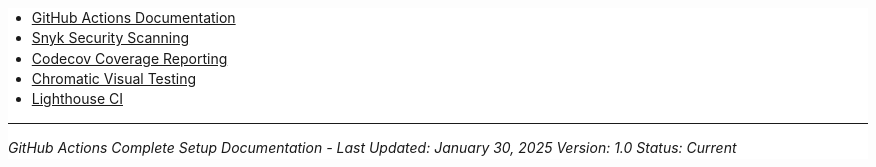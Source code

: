 - [GitHub Actions Documentation](https://docs.github.com/en/actions)
- [Snyk Security Scanning](https://snyk.io/)
- [Codecov Coverage Reporting](https://codecov.io/)
- [Chromatic Visual Testing](https://www.chromatic.com/)
- [Lighthouse CI](https://github.com/GoogleChrome/lighthouse-ci)

---

*GitHub Actions Complete Setup Documentation - Last Updated: January 30, 2025*
*Version: 1.0*
*Status: Current*
